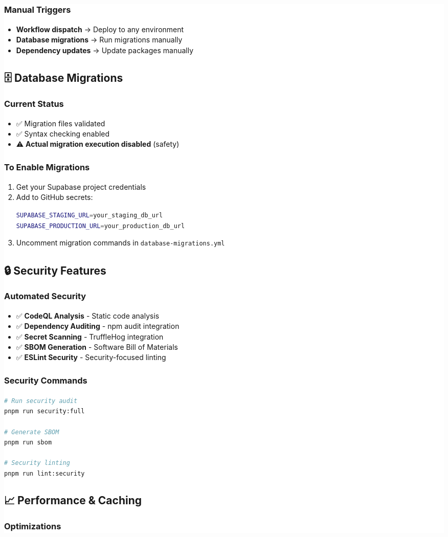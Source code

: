 ### **Manual Triggers**

- **Workflow dispatch** → Deploy to any environment
- **Database migrations** → Run migrations manually
- **Dependency updates** → Update packages manually

## 🗄️ Database Migrations

### **Current Status**

- ✅ Migration files validated
- ✅ Syntax checking enabled
- ⚠️ **Actual migration execution disabled** (safety)

### **To Enable Migrations**

1. Get your Supabase project credentials
2. Add to GitHub secrets:
   ```bash
   SUPABASE_STAGING_URL=your_staging_db_url
   SUPABASE_PRODUCTION_URL=your_production_db_url
   ```
3. Uncomment migration commands in `database-migrations.yml`

## 🔒 Security Features

### **Automated Security**

- ✅ **CodeQL Analysis** - Static code analysis
- ✅ **Dependency Auditing** - npm audit integration
- ✅ **Secret Scanning** - TruffleHog integration
- ✅ **SBOM Generation** - Software Bill of Materials
- ✅ **ESLint Security** - Security-focused linting

### **Security Commands**

```bash
# Run security audit
pnpm run security:full

# Generate SBOM
pnpm run sbom

# Security linting
pnpm run lint:security
```

## 📈 Performance & Caching

### **Optimizations**
